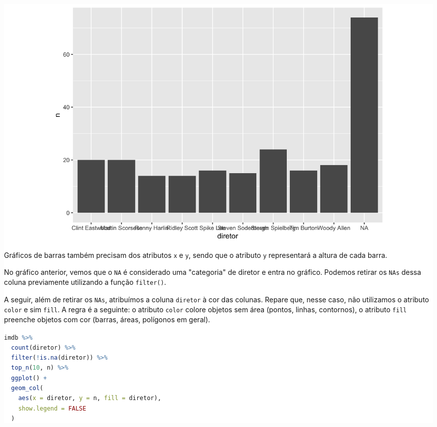 <img src="08-graficos_files/figure-html/unnamed-chunk-16-1.png" width="672" style="display: block; margin: auto;" />

Gráficos de barras também precisam dos atributos `x` e `y`, sendo que o atributo `y` representará a altura de cada barra.

No gráfico anterior, vemos que o `NA` é considerado uma "categoria" de diretor e entra no gráfico. Podemos retirar os `NAs` dessa coluna previamente utilizando a função `filter()`.

A seguir, além de retirar os `NAs`, atribuímos a coluna `diretor` à cor das colunas. Repare que, nesse caso, não utilizamos o atributo `color` e sim `fill`. A regra é a seguinte: o atributo `color` colore objetos sem área (pontos, linhas, contornos), o atributo `fill` preenche objetos com cor (barras, áreas, polígonos em geral).


```r
imdb %>% 
  count(diretor) %>%
  filter(!is.na(diretor)) %>% 
  top_n(10, n) %>%
  ggplot() +
  geom_col(
    aes(x = diretor, y = n, fill = diretor),
    show.legend = FALSE
  )
```
